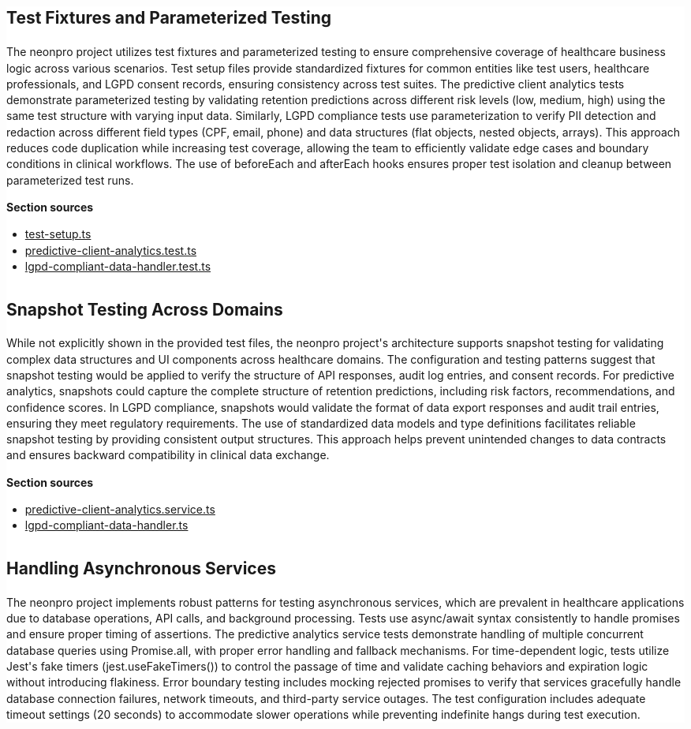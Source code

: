 ## Test Fixtures and Parameterized Testing
The neonpro project utilizes test fixtures and parameterized testing to ensure comprehensive coverage of healthcare business logic across various scenarios. Test setup files provide standardized fixtures for common entities like test users, healthcare professionals, and LGPD consent records, ensuring consistency across test suites. The predictive client analytics tests demonstrate parameterized testing by validating retention predictions across different risk levels (low, medium, high) using the same test structure with varying input data. Similarly, LGPD compliance tests use parameterization to verify PII detection and redaction across different field types (CPF, email, phone) and data structures (flat objects, nested objects, arrays). This approach reduces code duplication while increasing test coverage, allowing the team to efficiently validate edge cases and boundary conditions in clinical workflows. The use of beforeEach and afterEach hooks ensures proper test isolation and cleanup between parameterized test runs.

**Section sources**
- [test-setup.ts](file://apps/api/src/test-setup.ts)
- [predictive-client-analytics.test.ts](file://apps/api/src/__tests__/unit/predictive-client-analytics.test.ts)
- [lgpd-compliant-data-handler.test.ts](file://apps/api/src/__tests__/unit/lgpd-compliant-data-handler.test.ts)

## Snapshot Testing Across Domains
While not explicitly shown in the provided test files, the neonpro project's architecture supports snapshot testing for validating complex data structures and UI components across healthcare domains. The configuration and testing patterns suggest that snapshot testing would be applied to verify the structure of API responses, audit log entries, and consent records. For predictive analytics, snapshots could capture the complete structure of retention predictions, including risk factors, recommendations, and confidence scores. In LGPD compliance, snapshots would validate the format of data export responses and audit trail entries, ensuring they meet regulatory requirements. The use of standardized data models and type definitions facilitates reliable snapshot testing by providing consistent output structures. This approach helps prevent unintended changes to data contracts and ensures backward compatibility in clinical data exchange.

**Section sources**
- [predictive-client-analytics.service.ts](file://apps/api/src/services/predictive-client-analytics.service.ts)
- [lgpd-compliant-data-handler.ts](file://apps/api/src/services/lgpd-compliant-data-handler.ts)

## Handling Asynchronous Services
The neonpro project implements robust patterns for testing asynchronous services, which are prevalent in healthcare applications due to database operations, API calls, and background processing. Tests use async/await syntax consistently to handle promises and ensure proper timing of assertions. The predictive analytics service tests demonstrate handling of multiple concurrent database queries using Promise.all, with proper error handling and fallback mechanisms. For time-dependent logic, tests utilize Jest's fake timers (jest.useFakeTimers()) to control the passage of time and validate caching behaviors and expiration logic without introducing flakiness. Error boundary testing includes mocking rejected promises to verify that services gracefully handle database connection failures, network timeouts, and third-party service outages. The test configuration includes adequate timeout settings (20 seconds) to accommodate slower operations while preventing indefinite hangs during test execution.
